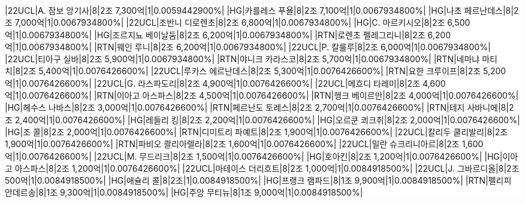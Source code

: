 |22UCL|A. 잠보 앙기사|8|2조 7,300억|1|0.0059442900%|
|HG|카를레스 푸욜|8|2조 7,100억|1|0.0067934800%|
|HG|나초 페르난데스|8|2조 7,000억|1|0.0067934800%|
|22UCL|조반니 디로렌초|8|2조 6,800억|1|0.0067934800%|
|HG|C. 마르키시오|8|2조 6,500억|1|0.0067934800%|
|HG|조르지뇨 베이날둠|8|2조 6,200억|1|0.0067934800%|
|RTN|로렌초 펠레그리니|8|2조 6,200억|1|0.0067934800%|
|RTN|웨인 루니|8|2조 6,200억|1|0.0067934800%|
|22UCL|P. 칼룰루|8|2조 6,000억|1|0.0067934800%|
|22UCL|티아구 실바|8|2조 5,900억|1|0.0067934800%|
|RTN|야니크 카라스코|8|2조 5,700억|1|0.0067934800%|
|RTN|네마냐 마티치|8|2조 5,400억|1|0.0076426600%|
|22UCL|루카스 에르난데스|8|2조 5,300억|1|0.0076426600%|
|RTN|요한 크루이프|8|2조 5,200억|1|0.0076426600%|
|22UCL|G. 라스파도리|8|2조 4,900억|1|0.0076426600%|
|22UCL|메흐디 타레미|8|2조 4,600억|1|0.0076426600%|
|RTN|이아고 아스파스|8|2조 4,500억|1|0.0076426600%|
|RTN|헹크 베이르만|8|2조 4,000억|1|0.0076426600%|
|HG|헤수스 나바스|8|2조 3,000억|1|0.0076426600%|
|RTN|페르난도 토레스|8|2조 2,700억|1|0.0076426600%|
|RTN|테지 사바니에|8|2조 2,400억|1|0.0076426600%|
|HG|레들리 킹|8|2조 2,200억|1|0.0076426600%|
|HG|오르쿤 쾨크취|8|2조 2,000억|1|0.0076426600%|
|HG|조 콜|8|2조 2,000억|1|0.0076426600%|
|RTN|디미트리 파예트|8|2조 1,900억|1|0.0076426600%|
|22UCL|칼리두 쿨리발리|8|2조 1,900억|1|0.0076426600%|
|RTN|파비오 콸리아렐라|8|2조 1,600억|1|0.0076426600%|
|22UCL|밀란 슈크리니아르|8|2조 1,600억|1|0.0076426600%|
|22UCL|M. 무드리크|8|2조 1,500억|1|0.0076426600%|
|HG|호아킨|8|2조 1,200억|1|0.0076426600%|
|HG|이아고 아스파스|8|2조 1,200억|1|0.0076426600%|
|22UCL|마테이스 더리흐트|8|2조 1,000억|1|0.0084918500%|
|22UCL|J. 그바르디올|8|2조 500억|1|0.0084918500%|
|HG|애슐리 콜|8|2조|1|0.0084918500%|
|HG|프랭크 램파드|8|1조 9,900억|1|0.0084918500%|
|RTN|펠리피 안데르송|8|1조 9,300억|1|0.0084918500%|
|HG|주앙 무티뉴|8|1조 9,000억|1|0.0084918500%|